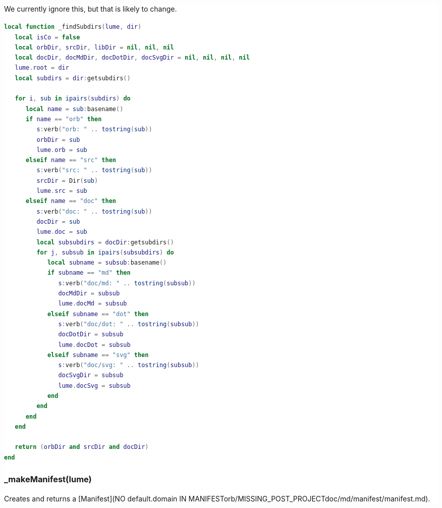We currently ignore this, but that is likely to change\.

```lua
local function _findSubdirs(lume, dir)
   local isCo = false
   local orbDir, srcDir, libDir = nil, nil, nil
   local docDir, docMdDir, docDotDir, docSvgDir = nil, nil, nil, nil
   lume.root = dir
   local subdirs = dir:getsubdirs()

   for i, sub in ipairs(subdirs) do
      local name = sub:basename()
      if name == "orb" then
         s:verb("orb: " .. tostring(sub))
         orbDir = sub
         lume.orb = sub
      elseif name == "src" then
         s:verb("src: " .. tostring(sub))
         srcDir = Dir(sub)
         lume.src = sub
      elseif name == "doc" then
         s:verb("doc: " .. tostring(sub))
         docDir = sub
         lume.doc = sub
         local subsubdirs = docDir:getsubdirs()
         for j, subsub in ipairs(subsubdirs) do
            local subname = subsub:basename()
            if subname == "md" then
               s:verb("doc/md: " .. tostring(subsub))
               docMdDir = subsub
               lume.docMd = subsub
            elseif subname == "dot" then
               s:verb("doc/dot: " .. tostring(subsub))
               docDotDir = subsub
               lume.docDot = subsub
            elseif subname == "svg" then
               s:verb("doc/svg: " .. tostring(subsub))
               docSvgDir = subsub
               lume.docSvg = subsub
            end
         end
      end
   end

   return (orbDir and srcDir and docDir)
end
```


### \_makeManifest\(lume\)

Creates and returns a [Manifest](NO default.domain IN MANIFESTorb/MISSING_POST_PROJECTdoc/md/manifest/manifest.md)\.
